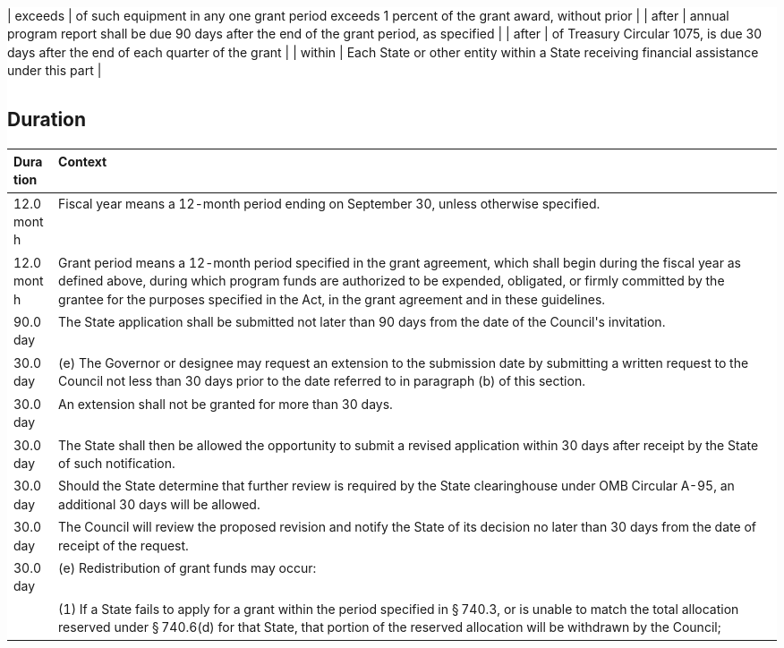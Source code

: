 | exceeds       | of such equipment in any one grant period exceeds 1 percent of the grant award, without prior                                  |
| after         | annual program report shall be due 90 days after the end of the grant period, as specified                                     |
| after         | of Treasury Circular 1075, is due 30 days after the end of each quarter of the grant                                           |
| within        | Each State or other entity  within a State receiving financial assistance under this part                                      |


## Duration

| Duration   | Context                                                                                                                                                                                                                                                                                                                                                                                                         |
|:-----------|:----------------------------------------------------------------------------------------------------------------------------------------------------------------------------------------------------------------------------------------------------------------------------------------------------------------------------------------------------------------------------------------------------------------|
| 12.0 month | Fiscal year means a 12-month period ending on September 30, unless otherwise specified.                                                                                                                                                                                                                                                                                                                         |
| 12.0 month | Grant period means a 12-month period specified in the grant agreement, which shall begin during the fiscal year as defined above, during which program funds are authorized to be expended, obligated, or firmly committed by the grantee for the purposes specified in the Act, in the grant agreement and in these guidelines.                                                                                |
| 90.0 day   | The State application shall be submitted not later than 90 days from the date of the Council's invitation.                                                                                                                                                                                                                                                                                                      |
| 30.0 day   | (e) The Governor or designee may request an extension to the submission date by submitting a written request to the Council not less than 30 days prior to the date referred to in paragraph (b) of this section.                                                                                                                                                                                               |
| 30.0 day   | An extension shall not be granted for more than 30 days.                                                                                                                                                                                                                                                                                                                                                        |
| 30.0 day   | The State shall then be allowed the opportunity to submit a revised application within 30 days after receipt by the State of such notification.                                                                                                                                                                                                                                                                 |
| 30.0 day   | Should the State determine that further review is required by the State clearinghouse under OMB Circular A-95, an additional 30 days will be allowed.                                                                                                                                                                                                                                                           |
| 30.0 day   | The Council will review the proposed revision and notify the State of its decision no later than 30 days from the date of receipt of the request.                                                                                                                                                                                                                                                               |
| 30.0 day   | (e) Redistribution of grant funds may occur:                                                                                                                                                                                                                                                                                                                                                                    |
|            |           (1) If a State fails to apply for a grant within the period specified in &#167;&#8201;740.3, or is unable to match the total allocation reserved under &#167;&#8201;740.6(d) for that State, that portion of the reserved allocation will be withdrawn by the Council;                                                                                                                                |